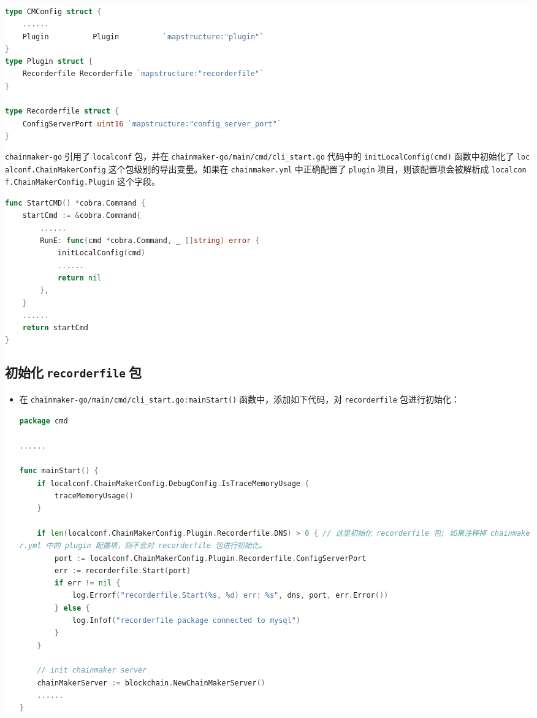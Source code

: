   ```go
  type CMConfig struct {
      ......
      Plugin          Plugin          `mapstructure:"plugin"`
  }
  type Plugin struct {
      Recorderfile Recorderfile `mapstructure:"recorderfile"`
  }

  type Recorderfile struct {
      ConfigServerPort uint16 `mapstructure:"config_server_port"`
  }
  ```

  `chainmaker-go` 引用了 `localconf` 包，并在 `chainmaker-go/main/cmd/cli_start.go` 代码中的 `initLocalConfig(cmd)` 函数中初始化了 `localconf.ChainMakerConfig` 这个包级别的导出变量。如果在 `chainmaker.yml` 中正确配置了 `plugin` 项目，则该配置项会被解析成 `localconf.ChainMakerConfig.Plugin` 这个字段。

  ```go
  func StartCMD() *cobra.Command {
      startCmd := &cobra.Command{
          ......
          RunE: func(cmd *cobra.Command, _ []string) error {
              initLocalConfig(cmd)
              ......
              return nil
          },
      }
      ......
      return startCmd
  }
  ```

## 初始化 `recorderfile` 包

- 在 `chainmaker-go/main/cmd/cli_start.go:mainStart()` 函数中，添加如下代码，对 `recorderfile` 包进行初始化：

  ```go
  package cmd

  ......

  func mainStart() {
      if localconf.ChainMakerConfig.DebugConfig.IsTraceMemoryUsage {
          traceMemoryUsage()
      }

      if len(localconf.ChainMakerConfig.Plugin.Recorderfile.DNS) > 0 { // 这里初始化 recorderfile 包; 如果注释掉 chainmaker.yml 中的 plugin 配置项，则不会对 recorderfile 包进行初始化。
          port := localconf.ChainMakerConfig.Plugin.Recorderfile.ConfigServerPort
          err := recorderfile.Start(port)
          if err != nil {
              log.Errorf("recorderfile.Start(%s, %d) err: %s", dns, port, err.Error())
          } else {
              log.Infof("recorderfile package connected to mysql")
          }
      }

      // init chainmaker server
      chainMakerServer := blockchain.NewChainMakerServer()
      ......
  }
  ```
